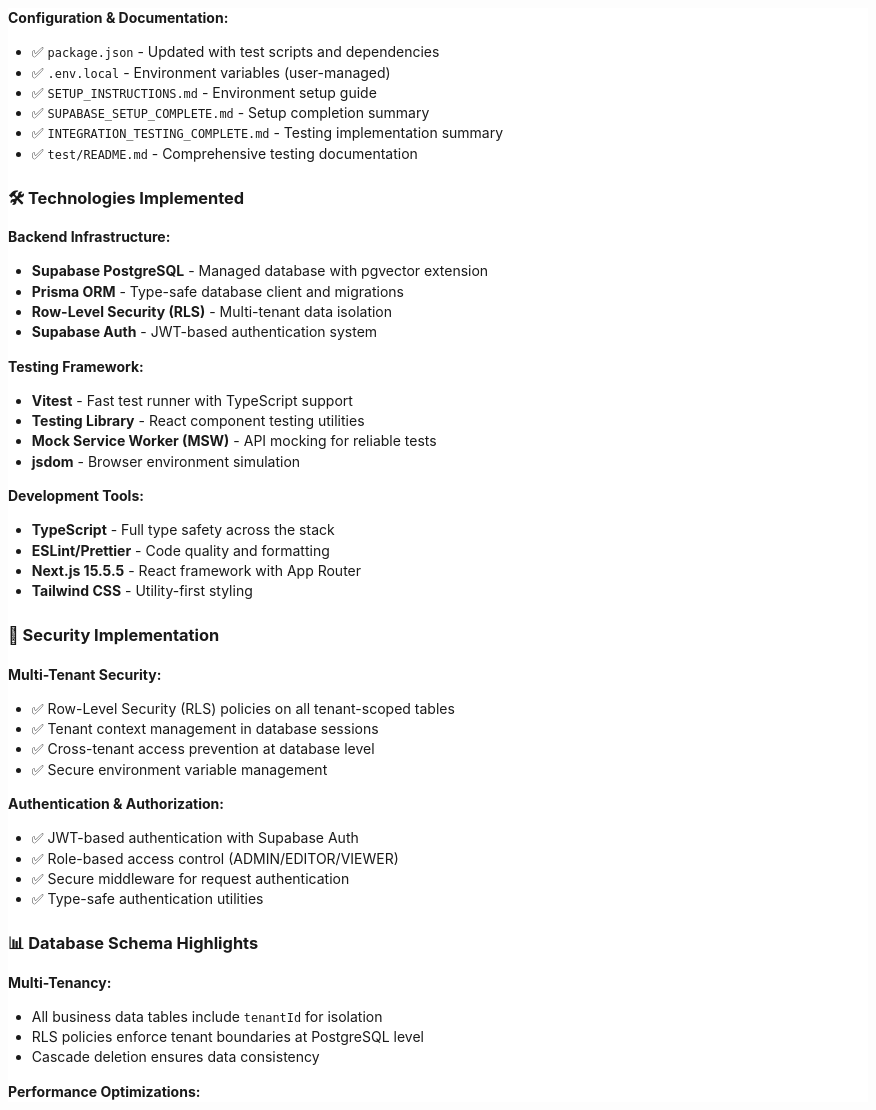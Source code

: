 **Configuration & Documentation:**

- ✅ `package.json` - Updated with test scripts and dependencies
- ✅ `.env.local` - Environment variables (user-managed)
- ✅ `SETUP_INSTRUCTIONS.md` - Environment setup guide
- ✅ `SUPABASE_SETUP_COMPLETE.md` - Setup completion summary
- ✅ `INTEGRATION_TESTING_COMPLETE.md` - Testing implementation summary
- ✅ `test/README.md` - Comprehensive testing documentation

### 🛠 Technologies Implemented

**Backend Infrastructure:**

- **Supabase PostgreSQL** - Managed database with pgvector extension
- **Prisma ORM** - Type-safe database client and migrations
- **Row-Level Security (RLS)** - Multi-tenant data isolation
- **Supabase Auth** - JWT-based authentication system

**Testing Framework:**

- **Vitest** - Fast test runner with TypeScript support
- **Testing Library** - React component testing utilities
- **Mock Service Worker (MSW)** - API mocking for reliable tests
- **jsdom** - Browser environment simulation

**Development Tools:**

- **TypeScript** - Full type safety across the stack
- **ESLint/Prettier** - Code quality and formatting
- **Next.js 15.5.5** - React framework with App Router
- **Tailwind CSS** - Utility-first styling

### 🔐 Security Implementation

**Multi-Tenant Security:**

- ✅ Row-Level Security (RLS) policies on all tenant-scoped tables
- ✅ Tenant context management in database sessions
- ✅ Cross-tenant access prevention at database level
- ✅ Secure environment variable management

**Authentication & Authorization:**

- ✅ JWT-based authentication with Supabase Auth
- ✅ Role-based access control (ADMIN/EDITOR/VIEWER)
- ✅ Secure middleware for request authentication
- ✅ Type-safe authentication utilities

### 📊 Database Schema Highlights

**Multi-Tenancy:**

- All business data tables include `tenantId` for isolation
- RLS policies enforce tenant boundaries at PostgreSQL level
- Cascade deletion ensures data consistency

**Performance Optimizations:**
